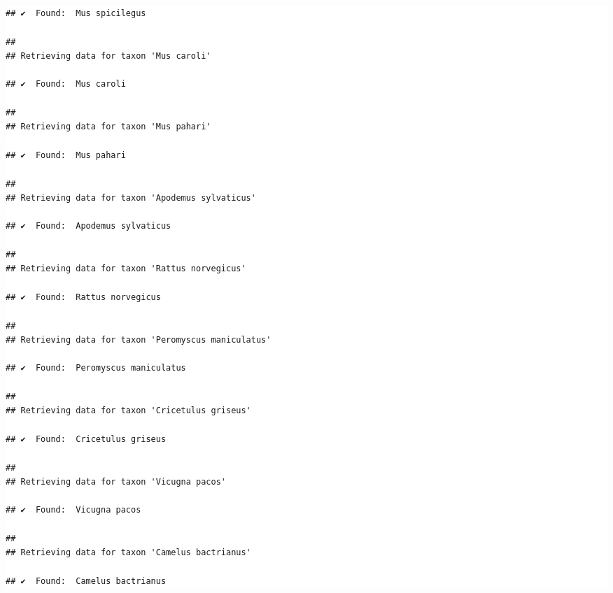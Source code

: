     ## ✔  Found:  Mus spicilegus

    ## 
    ## Retrieving data for taxon 'Mus caroli'

    ## ✔  Found:  Mus caroli

    ## 
    ## Retrieving data for taxon 'Mus pahari'

    ## ✔  Found:  Mus pahari

    ## 
    ## Retrieving data for taxon 'Apodemus sylvaticus'

    ## ✔  Found:  Apodemus sylvaticus

    ## 
    ## Retrieving data for taxon 'Rattus norvegicus'

    ## ✔  Found:  Rattus norvegicus

    ## 
    ## Retrieving data for taxon 'Peromyscus maniculatus'

    ## ✔  Found:  Peromyscus maniculatus

    ## 
    ## Retrieving data for taxon 'Cricetulus griseus'

    ## ✔  Found:  Cricetulus griseus

    ## 
    ## Retrieving data for taxon 'Vicugna pacos'

    ## ✔  Found:  Vicugna pacos

    ## 
    ## Retrieving data for taxon 'Camelus bactrianus'

    ## ✔  Found:  Camelus bactrianus
